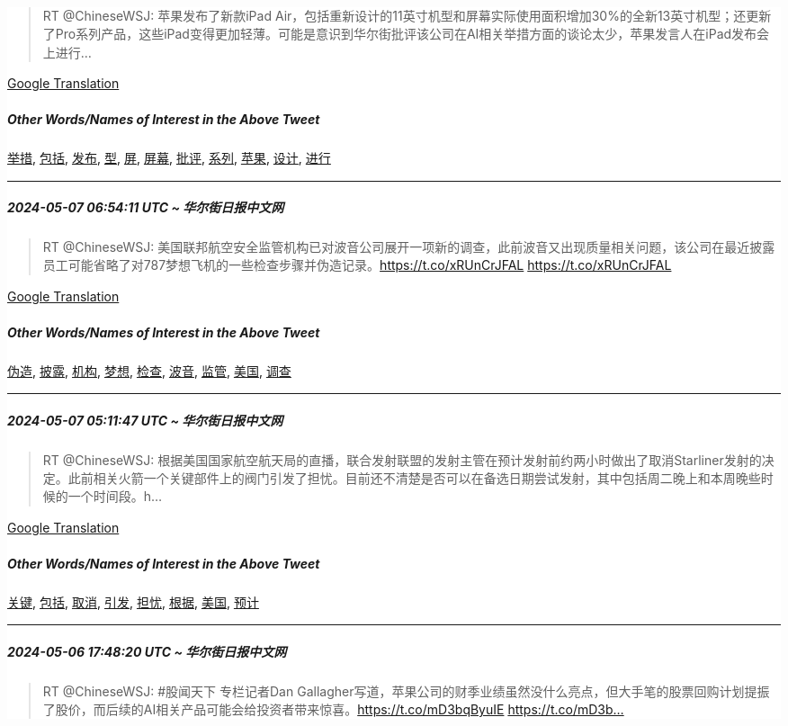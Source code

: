 > RT @ChineseWSJ: 苹果发布了新款iPad Air，包括重新设计的11英寸机型和屏幕实际使用面积增加30%的全新13英寸机型；还更新了Pro系列产品，这些iPad变得更加轻薄。可能是意识到华尔街批评该公司在AI相关举措方面的谈论太少，苹果发言人在iPad发布会上进行…

[Google Translation](https://translate.google.com/?hi=en&tab=TT&sl=zh-CN&tl=en&op=translate&text=RT+%40ChineseWSJ%3A+%E8%8B%B9%E6%9E%9C%E5%8F%91%E5%B8%83%E4%BA%86%E6%96%B0%E6%AC%BEiPad+Air%EF%BC%8C%E5%8C%85%E6%8B%AC%E9%87%8D%E6%96%B0%E8%AE%BE%E8%AE%A1%E7%9A%8411%E8%8B%B1%E5%AF%B8%E6%9C%BA%E5%9E%8B%E5%92%8C%E5%B1%8F%E5%B9%95%E5%AE%9E%E9%99%85%E4%BD%BF%E7%94%A8%E9%9D%A2%E7%A7%AF%E5%A2%9E%E5%8A%A030%25%E7%9A%84%E5%85%A8%E6%96%B013%E8%8B%B1%E5%AF%B8%E6%9C%BA%E5%9E%8B%EF%BC%9B%E8%BF%98%E6%9B%B4%E6%96%B0%E4%BA%86Pro%E7%B3%BB%E5%88%97%E4%BA%A7%E5%93%81%EF%BC%8C%E8%BF%99%E4%BA%9BiPad%E5%8F%98%E5%BE%97%E6%9B%B4%E5%8A%A0%E8%BD%BB%E8%96%84%E3%80%82%E5%8F%AF%E8%83%BD%E6%98%AF%E6%84%8F%E8%AF%86%E5%88%B0%E5%8D%8E%E5%B0%94%E8%A1%97%E6%89%B9%E8%AF%84%E8%AF%A5%E5%85%AC%E5%8F%B8%E5%9C%A8AI%E7%9B%B8%E5%85%B3%E4%B8%BE%E6%8E%AA%E6%96%B9%E9%9D%A2%E7%9A%84%E8%B0%88%E8%AE%BA%E5%A4%AA%E5%B0%91%EF%BC%8C%E8%8B%B9%E6%9E%9C%E5%8F%91%E8%A8%80%E4%BA%BA%E5%9C%A8iPad%E5%8F%91%E5%B8%83%E4%BC%9A%E4%B8%8A%E8%BF%9B%E8%A1%8C%E2%80%A6)
##### Other Words/Names of Interest in the Above Tweet
[举措](举措.md), [包括](包括.md), [发布](发布.md), [型](型.md), [屏](屏.md), [屏幕](屏幕.md), [批评](批评.md), [系列](系列.md), [苹果](苹果.md), [设计](设计.md), [进行](进行.md)
___
##### 2024-05-07 06:54:11 UTC ~ 华尔街日报中文网
> RT @ChineseWSJ: 美国联邦航空安全监管机构已对波音公司展开一项新的调查，此前波音又出现质量相关问题，该公司在最近披露员工可能省略了对787梦想飞机的一些检查步骤并伪造记录。https://t.co/xRUnCrJFAL https://t.co/xRUnCrJFAL

[Google Translation](https://translate.google.com/?hi=en&tab=TT&sl=zh-CN&tl=en&op=translate&text=RT+%40ChineseWSJ%3A+%E7%BE%8E%E5%9B%BD%E8%81%94%E9%82%A6%E8%88%AA%E7%A9%BA%E5%AE%89%E5%85%A8%E7%9B%91%E7%AE%A1%E6%9C%BA%E6%9E%84%E5%B7%B2%E5%AF%B9%E6%B3%A2%E9%9F%B3%E5%85%AC%E5%8F%B8%E5%B1%95%E5%BC%80%E4%B8%80%E9%A1%B9%E6%96%B0%E7%9A%84%E8%B0%83%E6%9F%A5%EF%BC%8C%E6%AD%A4%E5%89%8D%E6%B3%A2%E9%9F%B3%E5%8F%88%E5%87%BA%E7%8E%B0%E8%B4%A8%E9%87%8F%E7%9B%B8%E5%85%B3%E9%97%AE%E9%A2%98%EF%BC%8C%E8%AF%A5%E5%85%AC%E5%8F%B8%E5%9C%A8%E6%9C%80%E8%BF%91%E6%8A%AB%E9%9C%B2%E5%91%98%E5%B7%A5%E5%8F%AF%E8%83%BD%E7%9C%81%E7%95%A5%E4%BA%86%E5%AF%B9787%E6%A2%A6%E6%83%B3%E9%A3%9E%E6%9C%BA%E7%9A%84%E4%B8%80%E4%BA%9B%E6%A3%80%E6%9F%A5%E6%AD%A5%E9%AA%A4%E5%B9%B6%E4%BC%AA%E9%80%A0%E8%AE%B0%E5%BD%95%E3%80%82https%3A%2F%2Ft.co%2FxRUnCrJFAL+https%3A%2F%2Ft.co%2FxRUnCrJFAL)
##### Other Words/Names of Interest in the Above Tweet
[伪造](伪造.md), [披露](披露.md), [机构](机构.md), [梦想](梦想.md), [检查](检查.md), [波音](波音.md), [监管](监管.md), [美国](美国.md), [调查](调查.md)
___
##### 2024-05-07 05:11:47 UTC ~ 华尔街日报中文网
> RT @ChineseWSJ: 根据美国国家航空航天局的直播，联合发射联盟的发射主管在预计发射前约两小时做出了取消Starliner发射的决定。此前相关火箭一个关键部件上的阀门引发了担忧。目前还不清楚是否可以在备选日期尝试发射，其中包括周二晚上和本周晚些时候的一个时间段。h…

[Google Translation](https://translate.google.com/?hi=en&tab=TT&sl=zh-CN&tl=en&op=translate&text=RT+%40ChineseWSJ%3A+%E6%A0%B9%E6%8D%AE%E7%BE%8E%E5%9B%BD%E5%9B%BD%E5%AE%B6%E8%88%AA%E7%A9%BA%E8%88%AA%E5%A4%A9%E5%B1%80%E7%9A%84%E7%9B%B4%E6%92%AD%EF%BC%8C%E8%81%94%E5%90%88%E5%8F%91%E5%B0%84%E8%81%94%E7%9B%9F%E7%9A%84%E5%8F%91%E5%B0%84%E4%B8%BB%E7%AE%A1%E5%9C%A8%E9%A2%84%E8%AE%A1%E5%8F%91%E5%B0%84%E5%89%8D%E7%BA%A6%E4%B8%A4%E5%B0%8F%E6%97%B6%E5%81%9A%E5%87%BA%E4%BA%86%E5%8F%96%E6%B6%88Starliner%E5%8F%91%E5%B0%84%E7%9A%84%E5%86%B3%E5%AE%9A%E3%80%82%E6%AD%A4%E5%89%8D%E7%9B%B8%E5%85%B3%E7%81%AB%E7%AE%AD%E4%B8%80%E4%B8%AA%E5%85%B3%E9%94%AE%E9%83%A8%E4%BB%B6%E4%B8%8A%E7%9A%84%E9%98%80%E9%97%A8%E5%BC%95%E5%8F%91%E4%BA%86%E6%8B%85%E5%BF%A7%E3%80%82%E7%9B%AE%E5%89%8D%E8%BF%98%E4%B8%8D%E6%B8%85%E6%A5%9A%E6%98%AF%E5%90%A6%E5%8F%AF%E4%BB%A5%E5%9C%A8%E5%A4%87%E9%80%89%E6%97%A5%E6%9C%9F%E5%B0%9D%E8%AF%95%E5%8F%91%E5%B0%84%EF%BC%8C%E5%85%B6%E4%B8%AD%E5%8C%85%E6%8B%AC%E5%91%A8%E4%BA%8C%E6%99%9A%E4%B8%8A%E5%92%8C%E6%9C%AC%E5%91%A8%E6%99%9A%E4%BA%9B%E6%97%B6%E5%80%99%E7%9A%84%E4%B8%80%E4%B8%AA%E6%97%B6%E9%97%B4%E6%AE%B5%E3%80%82h%E2%80%A6)
##### Other Words/Names of Interest in the Above Tweet
[关键](关键.md), [包括](包括.md), [取消](取消.md), [引发](引发.md), [担忧](担忧.md), [根据](根据.md), [美国](美国.md), [预计](预计.md)
___
##### 2024-05-06 17:48:20 UTC ~ 华尔街日报中文网
> RT @ChineseWSJ: #股闻天下 专栏记者Dan Gallagher写道，苹果公司的财季业绩虽然没什么亮点，但大手笔的股票回购计划提振了股价，而后续的AI相关产品可能会给投资者带来惊喜。https://t.co/mD3bqByuIE https://t.co/mD3b…
